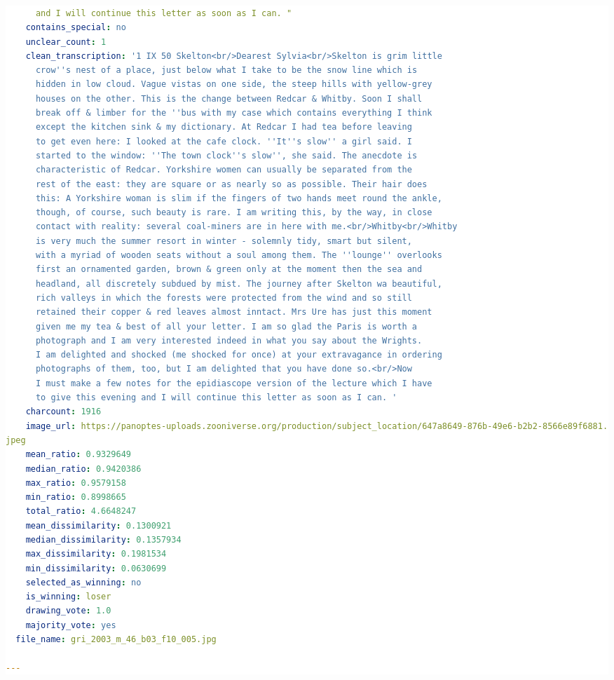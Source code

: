 ```yaml
      and I will continue this letter as soon as I can. "
    contains_special: no
    unclear_count: 1
    clean_transcription: '1 IX 50 Skelton<br/>Dearest Sylvia<br/>Skelton is grim little
      crow''s nest of a place, just below what I take to be the snow line which is
      hidden in low cloud. Vague vistas on one side, the steep hills with yellow-grey
      houses on the other. This is the change between Redcar & Whitby. Soon I shall
      break off & limber for the ''bus with my case which contains everything I think
      except the kitchen sink & my dictionary. At Redcar I had tea before leaving
      to get even here: I looked at the cafe clock. ''It''s slow'' a girl said. I
      started to the window: ''The town clock''s slow'', she said. The anecdote is
      characteristic of Redcar. Yorkshire women can usually be separated from the
      rest of the east: they are square or as nearly so as possible. Their hair does
      this: A Yorkshire woman is slim if the fingers of two hands meet round the ankle,
      though, of course, such beauty is rare. I am writing this, by the way, in close
      contact with reality: several coal-miners are in here with me.<br/>Whitby<br/>Whitby
      is very much the summer resort in winter - solemnly tidy, smart but silent,
      with a myriad of wooden seats without a soul among them. The ''lounge'' overlooks
      first an ornamented garden, brown & green only at the moment then the sea and
      headland, all discretely subdued by mist. The journey after Skelton wa beautiful,
      rich valleys in which the forests were protected from the wind and so still
      retained their copper & red leaves almost inntact. Mrs Ure has just this moment
      given me my tea & best of all your letter. I am so glad the Paris is worth a
      photograph and I am very interested indeed in what you say about the Wrights.
      I am delighted and shocked (me shocked for once) at your extravagance in ordering
      photographs of them, too, but I am delighted that you have done so.<br/>Now
      I must make a few notes for the epidiascope version of the lecture which I have
      to give this evening and I will continue this letter as soon as I can. '
    charcount: 1916
    image_url: https://panoptes-uploads.zooniverse.org/production/subject_location/647a8649-876b-49e6-b2b2-8566e89f6881.jpeg
    mean_ratio: 0.9329649
    median_ratio: 0.9420386
    max_ratio: 0.9579158
    min_ratio: 0.8998665
    total_ratio: 4.6648247
    mean_dissimilarity: 0.1300921
    median_dissimilarity: 0.1357934
    max_dissimilarity: 0.1981534
    min_dissimilarity: 0.0630699
    selected_as_winning: no
    is_winning: loser
    drawing_vote: 1.0
    majority_vote: yes
  file_name: gri_2003_m_46_b03_f10_005.jpg

---
```

